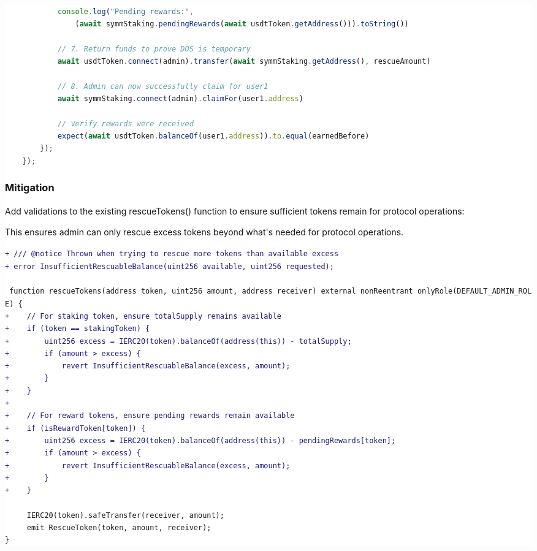 ```typescript
			console.log("Pending rewards:", 
				(await symmStaking.pendingRewards(await usdtToken.getAddress())).toString())
	
			// 7. Return funds to prove DOS is temporary
			await usdtToken.connect(admin).transfer(await symmStaking.getAddress(), rescueAmount)
	
			// 8. Admin can now successfully claim for user1
			await symmStaking.connect(admin).claimFor(user1.address)
	
			// Verify rewards were received
			expect(await usdtToken.balanceOf(user1.address)).to.equal(earnedBefore)
		});
	});
```

### Mitigation

Add validations to the existing rescueTokens() function to ensure sufficient tokens remain for protocol operations:

This ensures admin can only rescue excess tokens beyond what's needed for protocol operations.

```diff
+ /// @notice Thrown when trying to rescue more tokens than available excess
+ error InsufficientRescuableBalance(uint256 available, uint256 requested);

 function rescueTokens(address token, uint256 amount, address receiver) external nonReentrant onlyRole(DEFAULT_ADMIN_ROLE) {
+    // For staking token, ensure totalSupply remains available
+    if (token == stakingToken) {
+        uint256 excess = IERC20(token).balanceOf(address(this)) - totalSupply;
+        if (amount > excess) {
+            revert InsufficientRescuableBalance(excess, amount);
+        }
+    }
+    
+    // For reward tokens, ensure pending rewards remain available
+    if (isRewardToken[token]) {
+        uint256 excess = IERC20(token).balanceOf(address(this)) - pendingRewards[token];
+        if (amount > excess) {
+            revert InsufficientRescuableBalance(excess, amount);
+        }
+    }
     
     IERC20(token).safeTransfer(receiver, amount);
     emit RescueToken(token, amount, receiver);
}
```